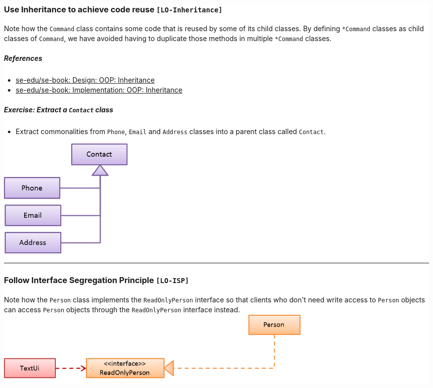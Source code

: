 ### Use Inheritance to achieve code reuse `[LO-Inheritance]`

Note how the `Command` class contains some code that is reused by some of its child classes. 
By defining `*Command` classes as child classes of `Command`, we have avoided having to duplicate those methods
in multiple `*Command` classes.

##### References

* [se-edu/se-book: Design: OOP: Inheritance](https://se-edu.github.io/se-book/oopDesign/inheritance/)
* [se-edu/se-book: Implementation: OOP: Inheritance](https://se-edu.github.io/se-book/oopImplementation/inheritance/)

##### Exercise: Extract a `Contact` class 

* Extract commonalities from `Phone`, `Email` and `Address` classes into a parent class called `Contact`.<br>
<img src="images/ContactClassHierarchy.png" width='250' />

------------------------------------------------------------------------------------------------------

### Follow Interface Segregation Principle `[LO-ISP]`

Note how the `Person` class implements the `ReadOnlyPerson` interface so that clients who don't need write access to
`Person` objects can access `Person` objects through the `ReadOnlyPerson` interface instead.
<img src="images/ReadOnlyPersonUsage.png" width='600' />
